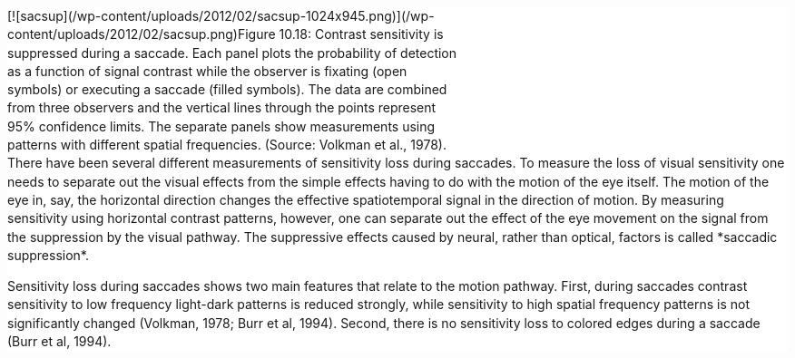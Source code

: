 <div class="wp-caption aligncenter" id="attachment_1339" style="width: 501px">[![sacsup](/wp-content/uploads/2012/02/sacsup-1024x945.png)](/wp-content/uploads/2012/02/sacsup.png)Figure 10.18: Contrast sensitivity is suppressed during a saccade. Each panel plots the probability of detection as a function of signal contrast while the observer is fixating (open symbols) or executing a saccade (filled symbols). The data are combined from three observers and the vertical lines through the points represent 95% confidence limits. The separate panels show measurements using patterns with different spatial frequencies. (Source: Volkman et al., 1978).

</div>There have been several different measurements of sensitivity loss during saccades. To measure the loss of visual sensitivity one needs to separate out the visual effects from the simple effects having to do with the motion of the eye itself. The motion of the eye in, say, the horizontal direction changes the effective spatiotemporal signal in the direction of motion. By measuring sensitivity using horizontal contrast patterns, however, one can separate out the effect of the eye movement on the signal from the suppression by the visual pathway. The suppressive effects caused by neural, rather than optical, factors is called *saccadic suppression*.

Sensitivity loss during saccades shows two main features that relate to the motion pathway. First, during saccades contrast sensitivity to low frequency light-dark patterns is reduced strongly, while sensitivity to high spatial frequency patterns is not significantly changed (Volkman, 1978; Burr et al, 1994). Second, there is no sensitivity loss to colored edges during a saccade (Burr et al, 1994).
